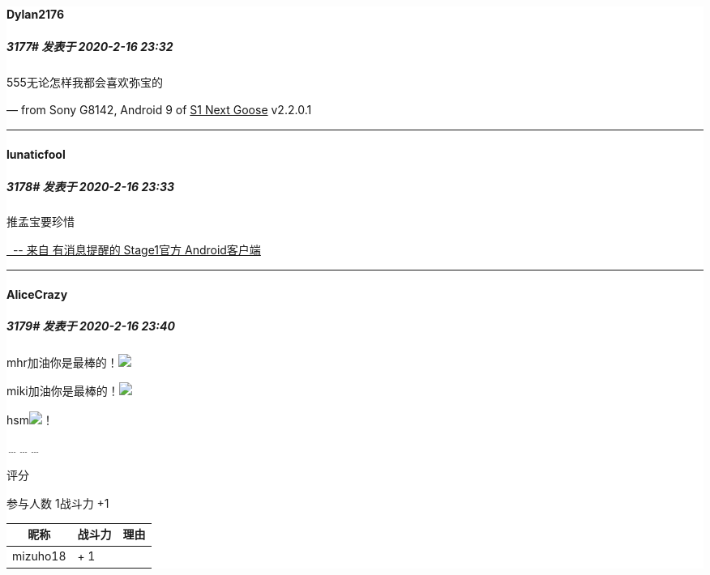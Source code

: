 ####  Dylan2176  
##### 3177#       发表于 2020-2-16 23:32




555无论怎样我都会喜欢弥宝的

— from Sony G8142, Android 9 of [S1 Next Goose](https://pan.baidu.com/s/1mi43uRm) v2.2.0.1







-----

####  lunaticfool  
##### 3178#       发表于 2020-2-16 23:33




推孟宝要珍惜

[  -- 来自 有消息提醒的 Stage1官方 Android客户端](https://www.coolapk.com/apk/140634)







-----

####  AliceCrazy  
##### 3179#       发表于 2020-2-16 23:40




mhr加油你是最棒的！<img src="https://static.saraba1st.com/image/smiley/face2017/136.png" referrerpolicy="no-referrer">

miki加油你是最棒的！<img src="https://static.saraba1st.com/image/smiley/face2017/137.gif" referrerpolicy="no-referrer"> 

hsm<img src="https://static.saraba1st.com/image/smiley/face2017/166.png" referrerpolicy="no-referrer">！



﹍﹍﹍

评分





 参与人数 1战斗力 +1

|昵称|战斗力|理由|
|----|---|---|
| mizuho18| + 1||


